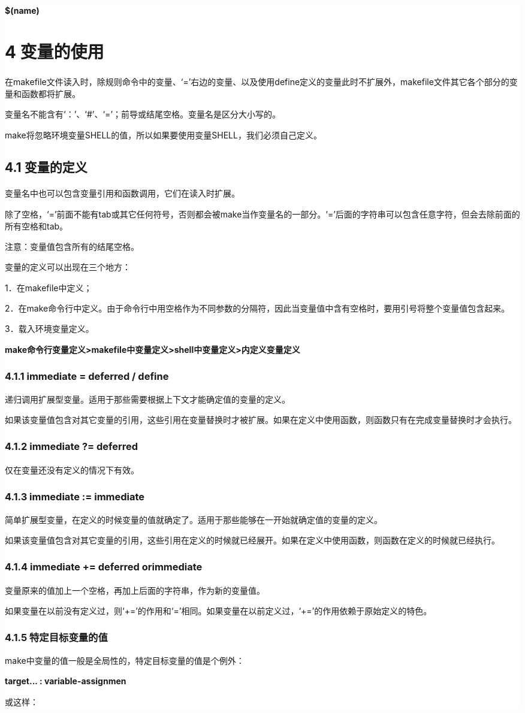 **$(name)**

# 4  变量的使用

在makefile文件读入时，除规则命令中的变量、‘=’右边的变量、以及使用define定义的变量此时不扩展外，makefile文件其它各个部分的变量和函数都将扩展。

变量名不能含有‘：’、‘#’、‘=’；前导或结尾空格。变量名是区分大小写的。

make将忽略环境变量SHELL的值，所以如果要使用变量SHELL，我们必须自己定义。

## 4.1     变量的定义

变量名中也可以包含变量引用和函数调用，它们在读入时扩展。

除了空格，‘=’前面不能有tab或其它任何符号，否则都会被make当作变量名的一部分。‘=’后面的字符串可以包含任意字符，但会去除前面的所有空格和tab。

注意：变量值包含所有的结尾空格。

变量的定义可以出现在三个地方：

1．在makefile中定义；

2．在make命令行中定义。由于命令行中用空格作为不同参数的分隔符，因此当变量值中含有空格时，要用引号将整个变量值包含起来。

3．载入环境变量定义。

**make命令行变量定义>makefile中变量定义>shell中变量定义>内定义变量定义**

### 4.1.1    immediate = deferred / define

递归调用扩展型变量。适用于那些需要根据上下文才能确定值的变量的定义。

如果该变量值包含对其它变量的引用，这些引用在变量替换时才被扩展。如果在定义中使用函数，则函数只有在完成变量替换时才会执行。

### 4.1.2    immediate ?= deferred

仅在变量还没有定义的情况下有效。

### 4.1.3    immediate := immediate

简单扩展型变量，在定义的时候变量的值就确定了。适用于那些能够在一开始就确定值的变量的定义。

如果该变量值包含对其它变量的引用，这些引用在定义的时候就已经展开。如果在定义中使用函数，则函数在定义的时候就已经执行。

### 4.1.4    immediate += deferred orimmediate

变量原来的值加上一个空格，再加上后面的字符串，作为新的变量值。

如果变量在以前没有定义过，则‘+=’的作用和‘=’相同。如果变量在以前定义过，‘+=’的作用依赖于原始定义的特色。

### 4.1.5    特定目标变量的值

make中变量的值一般是全局性的，特定目标变量的值是个例外：

**target... : variable-assignmen**

或这样：
